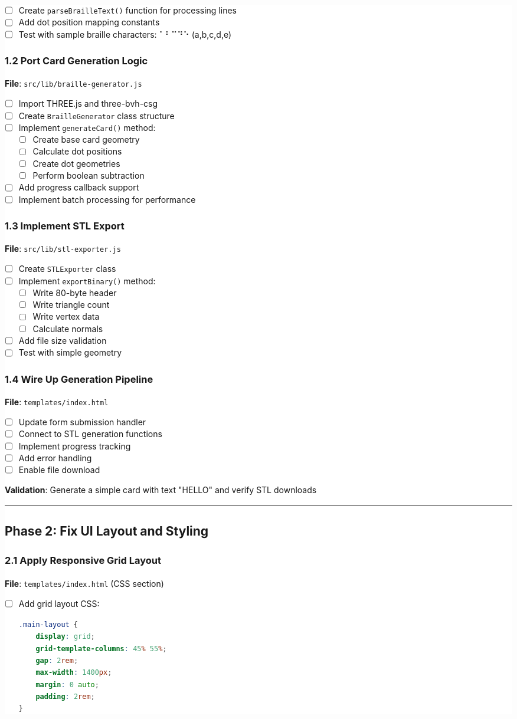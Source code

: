- [ ] Create `parseBrailleText()` function for processing lines
- [ ] Add dot position mapping constants
- [ ] Test with sample braille characters: ⠁⠃⠉⠙⠑ (a,b,c,d,e)

### 1.2 Port Card Generation Logic
**File**: `src/lib/braille-generator.js`

- [ ] Import THREE.js and three-bvh-csg
- [ ] Create `BrailleGenerator` class structure
- [ ] Implement `generateCard()` method:
  - [ ] Create base card geometry
  - [ ] Calculate dot positions
  - [ ] Create dot geometries
  - [ ] Perform boolean subtraction
- [ ] Add progress callback support
- [ ] Implement batch processing for performance

### 1.3 Implement STL Export
**File**: `src/lib/stl-exporter.js`

- [ ] Create `STLExporter` class
- [ ] Implement `exportBinary()` method:
  - [ ] Write 80-byte header
  - [ ] Write triangle count
  - [ ] Write vertex data
  - [ ] Calculate normals
- [ ] Add file size validation
- [ ] Test with simple geometry

### 1.4 Wire Up Generation Pipeline
**File**: `templates/index.html`

- [ ] Update form submission handler
- [ ] Connect to STL generation functions
- [ ] Implement progress tracking
- [ ] Add error handling
- [ ] Enable file download

**Validation**: Generate a simple card with text "HELLO" and verify STL downloads

---

## Phase 2: Fix UI Layout and Styling

### 2.1 Apply Responsive Grid Layout
**File**: `templates/index.html` (CSS section)

- [ ] Add grid layout CSS:
  ```css
  .main-layout {
      display: grid;
      grid-template-columns: 45% 55%;
      gap: 2rem;
      max-width: 1400px;
      margin: 0 auto;
      padding: 2rem;
  }
  ```
